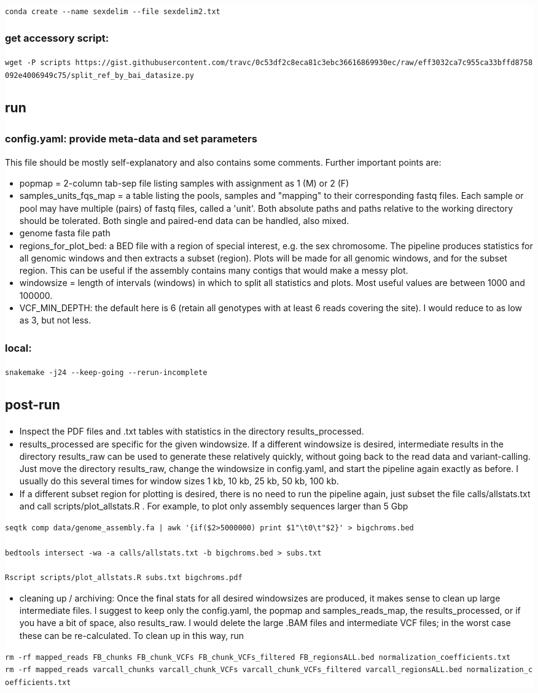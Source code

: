 ```
conda create --name sexdelim --file sexdelim2.txt
```

### get accessory script:
```
wget -P scripts https://gist.githubusercontent.com/travc/0c53df2c8eca81c3ebc36616869930ec/raw/eff3032ca7c955ca33bffd8758092e4006949c75/split_ref_by_bai_datasize.py
```


## run

### config.yaml: provide meta-data and set parameters
This file should be mostly self-explanatory and also contains some comments. Further important points are:
- popmap = 2-column tab-sep file listing samples with assignment as 1 (M) or 2 (F)
- samples_units_fqs_map = a table listing the pools, samples and "mapping" to their corresponding fastq files. Each sample or pool may have multiple (pairs) of fastq files, called a 'unit'. Both absolute paths and paths relative to the working directory should be tolerated. Both single and paired-end data can be handled, also mixed.
- genome fasta file path
- regions_for_plot_bed: a BED file with a region of special interest, e.g. the sex chromosome. The pipeline produces statistics for all genomic windows and then extracts a subset (region). Plots will be made for all genomic windows, and for the subset region. This can be useful if the assembly contains many contigs that would make a messy plot.  
- windowsize = length of intervals (windows) in which to split all statistics and plots. Most useful values are between 1000 and 100000.
- VCF_MIN_DEPTH: the default here is 6 (retain all genotypes with at least 6 reads covering the site). I would reduce to as low as 3, but not less.

### local:
```
snakemake -j24 --keep-going --rerun-incomplete
```

## post-run
- Inspect the PDF files and .txt tables with statistics in the directory results_processed.
- results_processed are specific for the given windowsize. If a different windowsize is desired, intermediate results in the directory results_raw can be used to generate these relatively quickly, without going back to the read data and variant-calling. Just move the directory results_raw, change the windowsize in config.yaml, and start the pipeline again exactly as before. I usually do this several times for window sizes 1 kb, 10 kb, 25 kb, 50 kb, 100 kb.
- If a different subset region for plotting is desired, there is no need to run the pipeline again, just subset the file calls/allstats.txt and call scripts/plot_allstats.R . For example, to plot only assembly sequences larger than 5 Gbp  
```
seqtk comp data/genome_assembly.fa | awk '{if($2>5000000) print $1"\t0\t"$2}' > bigchroms.bed

bedtools intersect -wa -a calls/allstats.txt -b bigchroms.bed > subs.txt

Rscript scripts/plot_allstats.R subs.txt bigchroms.pdf
```
- cleaning up / archiving: Once the final stats for all desired windowsizes are produced, it makes sense to clean up large intermediate files. I suggest to keep only the config.yaml, the popmap and samples_reads_map, the results_processed, or if you have a bit of space, also results_raw. I would delete the large .BAM files and intermediate VCF files; in the worst case these can be re-calculated. To clean up in this way, run
```
rm -rf mapped_reads FB_chunks FB_chunk_VCFs FB_chunk_VCFs_filtered FB_regionsALL.bed normalization_coefficients.txt
rm -rf mapped_reads varcall_chunks varcall_chunk_VCFs varcall_chunk_VCFs_filtered varcall_regionsALL.bed normalization_coefficients.txt
```